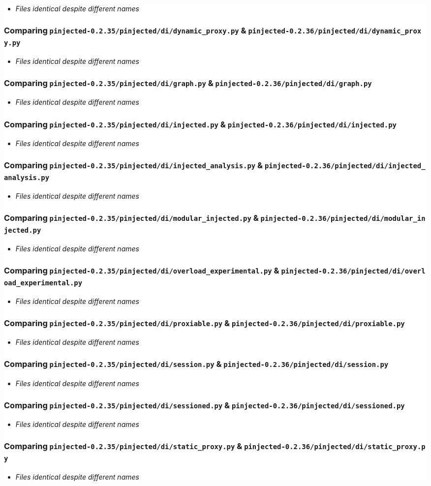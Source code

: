  * *Files identical despite different names*

### Comparing `pinjected-0.2.35/pinjected/di/dynamic_proxy.py` & `pinjected-0.2.36/pinjected/di/dynamic_proxy.py`

 * *Files identical despite different names*

### Comparing `pinjected-0.2.35/pinjected/di/graph.py` & `pinjected-0.2.36/pinjected/di/graph.py`

 * *Files identical despite different names*

### Comparing `pinjected-0.2.35/pinjected/di/injected.py` & `pinjected-0.2.36/pinjected/di/injected.py`

 * *Files identical despite different names*

### Comparing `pinjected-0.2.35/pinjected/di/injected_analysis.py` & `pinjected-0.2.36/pinjected/di/injected_analysis.py`

 * *Files identical despite different names*

### Comparing `pinjected-0.2.35/pinjected/di/modular_injected.py` & `pinjected-0.2.36/pinjected/di/modular_injected.py`

 * *Files identical despite different names*

### Comparing `pinjected-0.2.35/pinjected/di/overload_experimental.py` & `pinjected-0.2.36/pinjected/di/overload_experimental.py`

 * *Files identical despite different names*

### Comparing `pinjected-0.2.35/pinjected/di/proxiable.py` & `pinjected-0.2.36/pinjected/di/proxiable.py`

 * *Files identical despite different names*

### Comparing `pinjected-0.2.35/pinjected/di/session.py` & `pinjected-0.2.36/pinjected/di/session.py`

 * *Files identical despite different names*

### Comparing `pinjected-0.2.35/pinjected/di/sessioned.py` & `pinjected-0.2.36/pinjected/di/sessioned.py`

 * *Files identical despite different names*

### Comparing `pinjected-0.2.35/pinjected/di/static_proxy.py` & `pinjected-0.2.36/pinjected/di/static_proxy.py`

 * *Files identical despite different names*
